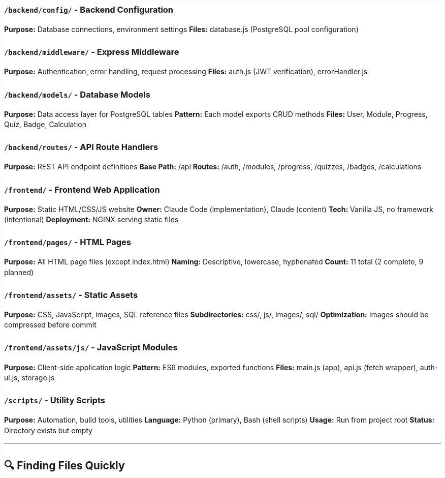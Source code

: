 ### `/backend/config/` - Backend Configuration
**Purpose:** Database connections, environment settings
**Files:** database.js (PostgreSQL pool configuration)

### `/backend/middleware/` - Express Middleware
**Purpose:** Authentication, error handling, request processing
**Files:** auth.js (JWT verification), errorHandler.js

### `/backend/models/` - Database Models
**Purpose:** Data access layer for PostgreSQL tables
**Pattern:** Each model exports CRUD methods
**Files:** User, Module, Progress, Quiz, Badge, Calculation

### `/backend/routes/` - API Route Handlers
**Purpose:** REST API endpoint definitions
**Base Path:** /api
**Routes:** /auth, /modules, /progress, /quizzes, /badges, /calculations

### `/frontend/` - Frontend Web Application
**Purpose:** Static HTML/CSS/JS website
**Owner:** Claude Code (implementation), Claude (content)
**Tech:** Vanilla JS, no framework (intentional)
**Deployment:** NGINX serving static files

### `/frontend/pages/` - HTML Pages
**Purpose:** All HTML page files (except index.html)
**Naming:** Descriptive, lowercase, hyphenated
**Count:** 11 total (2 complete, 9 planned)

### `/frontend/assets/` - Static Assets
**Purpose:** CSS, JavaScript, images, SQL reference files
**Subdirectories:** css/, js/, images/, sql/
**Optimization:** Images should be compressed before commit

### `/frontend/assets/js/` - JavaScript Modules
**Purpose:** Client-side application logic
**Pattern:** ES6 modules, exported functions
**Files:** main.js (app), api.js (fetch wrapper), auth-ui.js, storage.js

### `/scripts/` - Utility Scripts
**Purpose:** Automation, build tools, utilities
**Language:** Python (primary), Bash (shell scripts)
**Usage:** Run from project root
**Status:** Directory exists but empty

---

## 🔍 Finding Files Quickly
